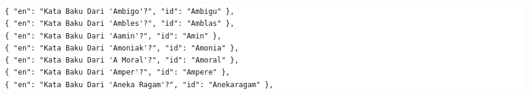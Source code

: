     { "en": "Kata Baku Dari 'Ambigo'?", "id": "Ambigu" },
    { "en": "Kata Baku Dari 'Ambles'?", "id": "Amblas" },
    { "en": "Kata Baku Dari 'Aamin'?", "id": "Amin" },
    { "en": "Kata Baku Dari 'Amoniak'?", "id": "Amonia" },
    { "en": "Kata Baku Dari 'A Moral'?", "id": "Amoral" },
    { "en": "Kata Baku Dari 'Amper'?", "id": "Ampere" },
    { "en": "Kata Baku Dari 'Aneka Ragam'?", "id": "Anekaragam" },
